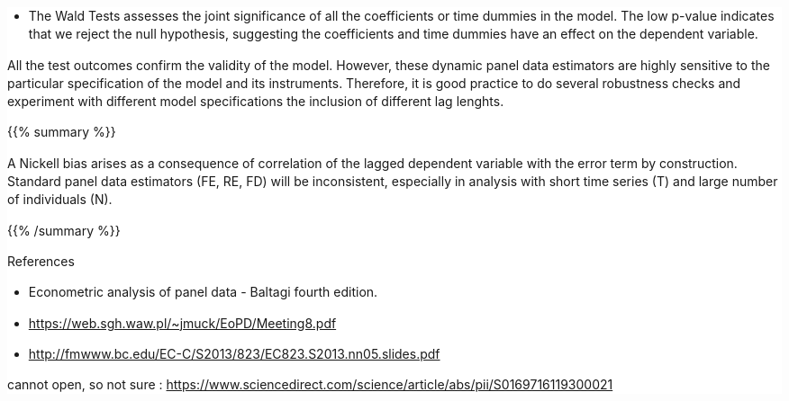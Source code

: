 - The Wald Tests assesses the joint significance of all the coefficients or time dummies in the model. The low p-value indicates that we reject the null hypothesis, suggesting the coefficients and time dummies have an effect on the dependent variable. 

All the test outcomes confirm the validity of the model. However, these dynamic panel data estimators are highly sensitive to the particular specification of the model and its instruments. Therefore, it is good practice to do several robustness checks and experiment with different model specifications the inclusion of different lag lenghts.


{{% summary %}}

A Nickell bias arises as a consequence of correlation of the lagged dependent variable with the error term by construction. Standard panel data estimators (FE, RE, FD) will be inconsistent, especially in analysis with short time series (T) and large number of individuals (N). 

{{% /summary %}}

References
- Econometric analysis of panel data - Baltagi fourth edition.

- https://web.sgh.waw.pl/~jmuck/EoPD/Meeting8.pdf
- http://fmwww.bc.edu/EC-C/S2013/823/EC823.S2013.nn05.slides.pdf

cannot open, so not sure : https://www.sciencedirect.com/science/article/abs/pii/S0169716119300021


